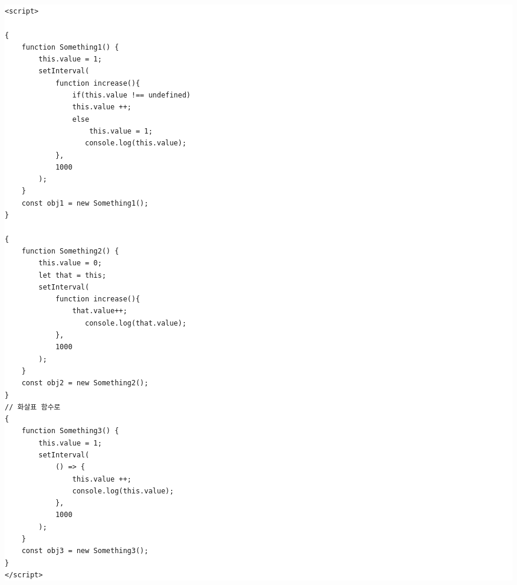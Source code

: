

```react
<script>

{
    function Something1() {
        this.value = 1;
        setInterval(
            function increase(){
                if(this.value !== undefined)
                this.value ++;
                else
                    this.value = 1;
                   console.log(this.value);
            },
            1000
        );
    }
    const obj1 = new Something1();
}

{
    function Something2() {
        this.value = 0;
        let that = this;
        setInterval(
            function increase(){
                that.value++;
                   console.log(that.value);
            },
            1000
        );
    }
    const obj2 = new Something2();
}
// 화살표 함수로
{
    function Something3() {
        this.value = 1;
        setInterval(
            () => {
                this.value ++;
                console.log(this.value);
            }, 
            1000
        );
    }
    const obj3 = new Something3();
}
</script>

```
